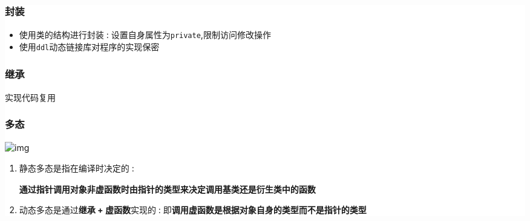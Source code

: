 ### 封装

* 使用类的结构进行封装 : 设置自身属性为`private`,限制访问修改操作
* 使用`ddl`动态链接库对程序的实现保密

### 继承

实现代码复用

### 多态

![img](https://img-blog.csdn.net/20180824104740270?watermark/2/text/aHR0cHM6Ly9ibG9nLmNzZG4ubmV0L3NreVNvbmdrcmFu/font/5a6L5L2T/fontsize/400/fill/I0JBQkFCMA==/dissolve/70)

1. 静态多态是指在编译时决定的 : 

   **通过指针调用对象非虚函数时由指针的类型来决定调用基类还是衍生类中的函数**

2. 动态多态是通过**继承 + 虚函数**实现的 :
   即**调用虚函数是根据对象自身的类型而不是指针的类型**

